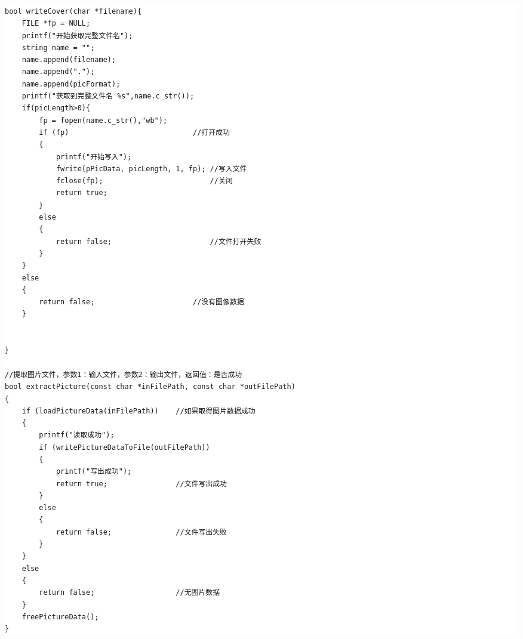     bool writeCover(char *filename){
        FILE *fp = NULL;
        printf("开始获取完整文件名");
        string name = "";
        name.append(filename);
        name.append(".");
        name.append(picFormat);
        printf("获取到完整文件名 %s",name.c_str());
        if(picLength>0){
            fp = fopen(name.c_str(),"wb");
            if (fp)								//打开成功
            {
                printf("开始写入");
                fwrite(pPicData, picLength, 1, fp);	//写入文件
                fclose(fp);							//关闭
                return true;
            }
            else
            {
                return false;						//文件打开失败
            }
        }
        else
        {
            return false;						//没有图像数据
        }


    }

    //提取图片文件，参数1：输入文件，参数2：输出文件，返回值：是否成功
    bool extractPicture(const char *inFilePath, const char *outFilePath)
    {
        if (loadPictureData(inFilePath))	//如果取得图片数据成功
        {
            printf("读取成功");
            if (writePictureDataToFile(outFilePath))
            {
                printf("写出成功");
                return true;				//文件写出成功
            }
            else
            {
                return false;				//文件写出失败
            }
        }
        else
        {
            return false;					//无图片数据
        }
        freePictureData();
    }
